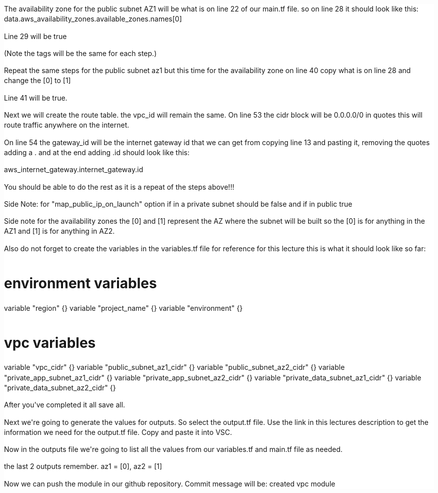 The availability zone for the public subnet AZ1 will be what is on line 22 of our main.tf file. so on line 28 it should look like this: 
data.aws_availability_zones.available_zones.names[0]

Line 29 will be true

(Note the tags will be the same for each step.)


Repeat the same steps for the public subnet az1 but this time for the availability zone on line 40 copy what is on line 28 and change the [0] to [1]

Line 41 will be true. 

Next we will create the route table. the vpc_id will remain the same. On line 53 the cidr block will be 0.0.0.0/0 in quotes this will route traffic anywhere on the internet. 

On line 54 the gateway_id will be the internet gateway id that we can get from copying line 13 and pasting it, removing the quotes adding a . and at the end adding .id should look like this:

aws_internet_gateway.internet_gateway.id


You should be able to do the rest as it is a repeat of the steps above!!!

Side Note: for "map_public_ip_on_launch" option if in a private subnet should be false and if in public true

Side note for the availability zones the [0] and [1] represent the AZ where the subnet will be built so the [0] is for anything in the AZ1 and [1] is for anything in AZ2.

Also do not forget to create the variables in the variables.tf file for reference for this lecture this is what it should look like so far:

# environment variables
variable "region" {}
variable "project_name" {}
variable "environment" {}

# vpc variables
variable "vpc_cidr" {}
variable "public_subnet_az1_cidr" {}
variable "public_subnet_az2_cidr" {}
variable "private_app_subnet_az1_cidr" {}
variable "private_app_subnet_az2_cidr" {}
variable "private_data_subnet_az1_cidr" {}
variable "private_data_subnet_az2_cidr" {}


After you've completed it all save all. 

Next we're going to generate the values for outputs. So select the output.tf file. 
Use the link in this lectures description to get the information we need for the output.tf file. 
Copy and paste it into VSC. 

Now in the outputs file we're going to list all the values from our variables.tf and main.tf file as needed.

the last 2 outputs remember. az1 = [0], az2 = [1]


Now we can push the module in our github repository. Commit message will be: created vpc module














